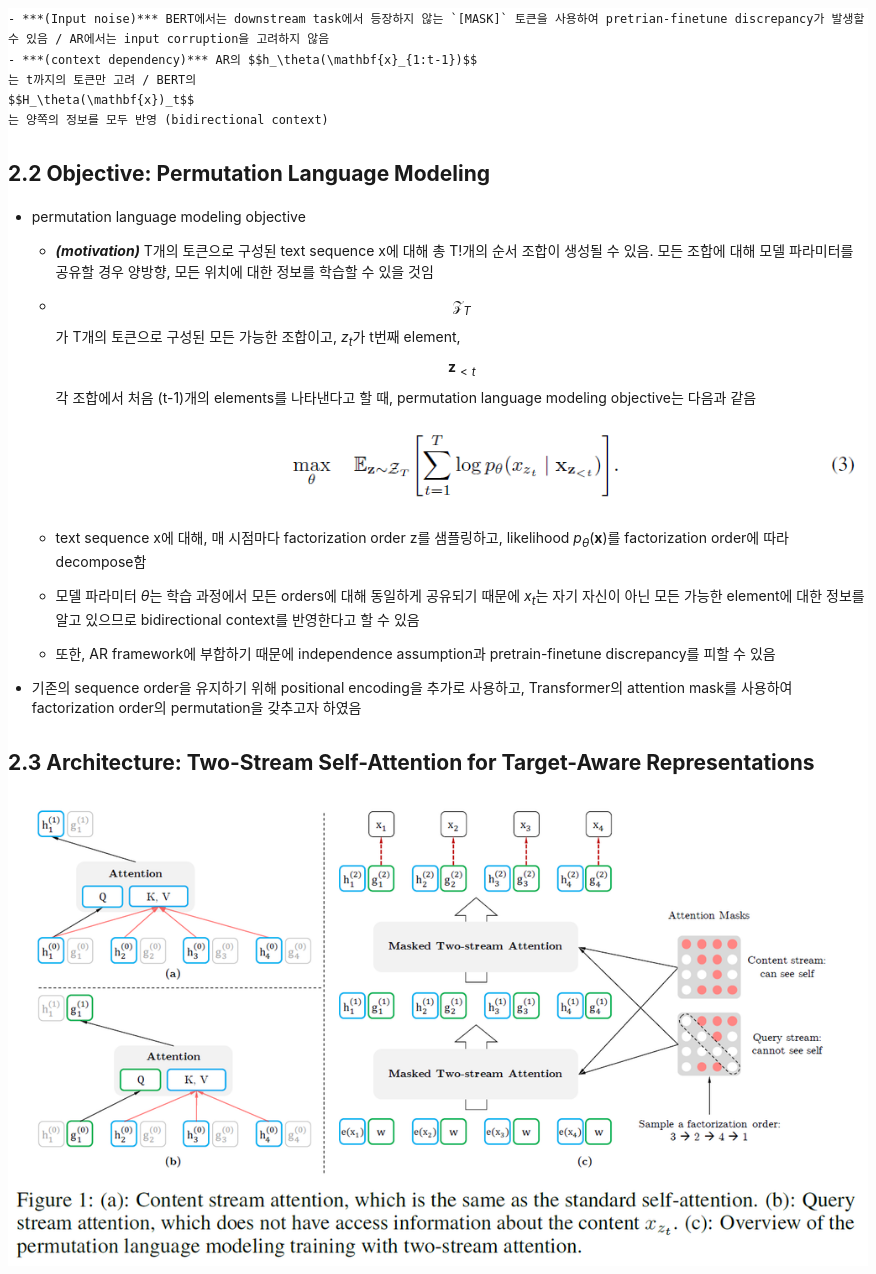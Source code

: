     - ***(Input noise)*** BERT에서는 downstream task에서 등장하지 않는 `[MASK]` 토큰을 사용하여 pretrian-finetune discrepancy가 발생할 수 있음 / AR에서는 input corruption을 고려하지 않음
    - ***(context dependency)*** AR의 $$h_\theta(\mathbf{x}_{1:t-1})$$
    는 t까지의 토큰만 고려 / BERT의 
    $$H_\theta(\mathbf{x})_t$$
    는 양쪽의 정보를 모두 반영 (bidirectional context)

## 2.2 Objective: Permutation Language Modeling

- permutation language modeling objective
    - ***(motivation)*** T개의 토큰으로 구성된 text sequence x에 대해 총 T!개의 순서 조합이 생성될 수 있음. 모든 조합에 대해 모델 파라미터를 공유할 경우 양방향, 모든 위치에 대한 정보를 학습할 수 있을 것임
    - $$\mathcal{Z}_T$$
    가 T개의 토큰으로 구성된 모든 가능한 조합이고, $z_t$가 t번째 element, $$\mathbf{z}_{<t}$$
    각 조합에서 처음 (t-1)개의 elements를 나타낸다고 할 때, permutation language modeling objective는 다음과 같음
        
        ![Untitled](/img/xlnet-1.png)
        
    - text sequence x에 대해, 매 시점마다 factorization order z를 샘플링하고, likelihood $p_\theta(\mathbf{x})$를 factorization order에 따라 decompose함
    - 모델 파라미터 $\theta$는 학습 과정에서 모든 orders에 대해 동일하게 공유되기 때문에 $x_t$는 자기 자신이 아닌 모든 가능한 element에 대한 정보를 알고 있으므로 bidirectional context를 반영한다고 할 수 있음
    - 또한, AR framework에 부합하기 때문에 independence assumption과 pretrain-finetune discrepancy를 피할 수 있음
- 기존의 sequence order을 유지하기 위해 positional encoding을 추가로 사용하고, Transformer의 attention mask를 사용하여 factorization order의 permutation을 갖추고자 하였음

## 2.3 Architecture: Two-Stream Self-Attention for Target-Aware Representations

![Untitled](/img/xlnet-2.png)
